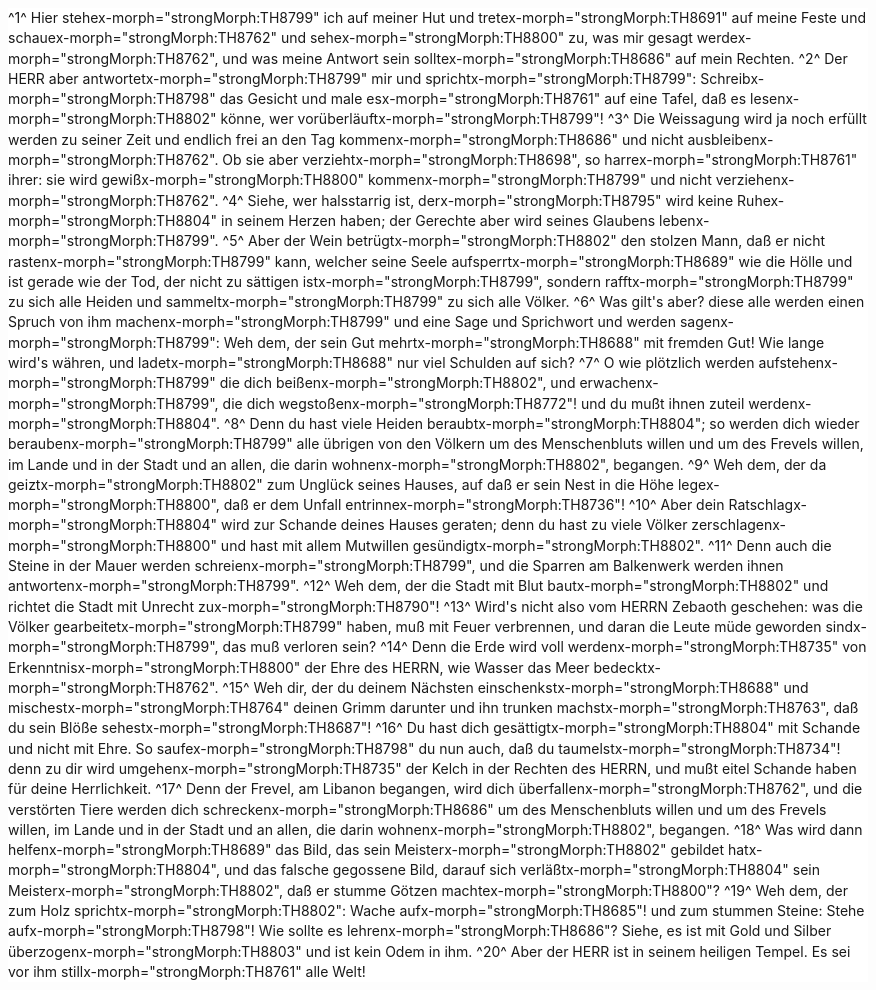 ^1^ Hier stehex-morph="strongMorph:TH8799" ich auf meiner Hut und tretex-morph="strongMorph:TH8691" auf meine Feste und schauex-morph="strongMorph:TH8762" und sehex-morph="strongMorph:TH8800" zu, was mir gesagt werdex-morph="strongMorph:TH8762", und was meine Antwort sein solltex-morph="strongMorph:TH8686" auf mein Rechten. ^2^ Der HERR aber antwortetx-morph="strongMorph:TH8799" mir und sprichtx-morph="strongMorph:TH8799": Schreibx-morph="strongMorph:TH8798" das Gesicht und male esx-morph="strongMorph:TH8761" auf eine Tafel, daß es lesenx-morph="strongMorph:TH8802" könne, wer vorüberläuftx-morph="strongMorph:TH8799"! ^3^ Die Weissagung wird ja noch erfüllt werden zu seiner Zeit und endlich frei an den Tag kommenx-morph="strongMorph:TH8686" und nicht ausbleibenx-morph="strongMorph:TH8762". Ob sie aber verziehtx-morph="strongMorph:TH8698", so harrex-morph="strongMorph:TH8761" ihrer: sie wird gewißx-morph="strongMorph:TH8800" kommenx-morph="strongMorph:TH8799" und nicht verziehenx-morph="strongMorph:TH8762". ^4^ Siehe, wer halsstarrig ist, derx-morph="strongMorph:TH8795" wird keine Ruhex-morph="strongMorph:TH8804" in seinem Herzen haben; der Gerechte aber wird seines Glaubens lebenx-morph="strongMorph:TH8799". ^5^ Aber der Wein betrügtx-morph="strongMorph:TH8802" den stolzen Mann, daß er nicht rastenx-morph="strongMorph:TH8799" kann, welcher seine Seele aufsperrtx-morph="strongMorph:TH8689" wie die Hölle und ist gerade wie der Tod, der nicht zu sättigen istx-morph="strongMorph:TH8799", sondern rafftx-morph="strongMorph:TH8799" zu sich alle Heiden und sammeltx-morph="strongMorph:TH8799" zu sich alle Völker. ^6^ Was gilt's aber? diese alle werden einen Spruch von ihm machenx-morph="strongMorph:TH8799" und eine Sage und Sprichwort und werden sagenx-morph="strongMorph:TH8799": Weh dem, der sein Gut mehrtx-morph="strongMorph:TH8688" mit fremden Gut! Wie lange wird's währen, und ladetx-morph="strongMorph:TH8688" nur viel Schulden auf sich? ^7^ O wie plötzlich werden aufstehenx-morph="strongMorph:TH8799" die dich beißenx-morph="strongMorph:TH8802", und erwachenx-morph="strongMorph:TH8799", die dich wegstoßenx-morph="strongMorph:TH8772"! und du mußt ihnen zuteil werdenx-morph="strongMorph:TH8804". ^8^ Denn du hast viele Heiden beraubtx-morph="strongMorph:TH8804"; so werden dich wieder beraubenx-morph="strongMorph:TH8799" alle übrigen von den Völkern um des Menschenbluts willen und um des Frevels willen, im Lande und in der Stadt und an allen, die darin wohnenx-morph="strongMorph:TH8802", begangen. ^9^ Weh dem, der da geiztx-morph="strongMorph:TH8802" zum Unglück seines Hauses, auf daß er sein Nest in die Höhe legex-morph="strongMorph:TH8800", daß er dem Unfall entrinnex-morph="strongMorph:TH8736"! ^10^ Aber dein Ratschlagx-morph="strongMorph:TH8804" wird zur Schande deines Hauses geraten; denn du hast zu viele Völker zerschlagenx-morph="strongMorph:TH8800" und hast mit allem Mutwillen gesündigtx-morph="strongMorph:TH8802". ^11^ Denn auch die Steine in der Mauer werden schreienx-morph="strongMorph:TH8799", und die Sparren am Balkenwerk werden ihnen antwortenx-morph="strongMorph:TH8799". ^12^ Weh dem, der die Stadt mit Blut bautx-morph="strongMorph:TH8802" und richtet die Stadt mit Unrecht zux-morph="strongMorph:TH8790"! ^13^ Wird's nicht also vom HERRN Zebaoth geschehen: was die Völker gearbeitetx-morph="strongMorph:TH8799" haben, muß mit Feuer verbrennen, und daran die Leute müde geworden sindx-morph="strongMorph:TH8799", das muß verloren sein? ^14^ Denn die Erde wird voll werdenx-morph="strongMorph:TH8735" von Erkenntnisx-morph="strongMorph:TH8800" der Ehre des HERRN, wie Wasser das Meer bedecktx-morph="strongMorph:TH8762". ^15^ Weh dir, der du deinem Nächsten einschenkstx-morph="strongMorph:TH8688" und mischestx-morph="strongMorph:TH8764" deinen Grimm darunter und ihn trunken machstx-morph="strongMorph:TH8763", daß du sein Blöße sehestx-morph="strongMorph:TH8687"! ^16^ Du hast dich gesättigtx-morph="strongMorph:TH8804" mit Schande und nicht mit Ehre. So saufex-morph="strongMorph:TH8798" du nun auch, daß du taumelstx-morph="strongMorph:TH8734"! denn zu dir wird umgehenx-morph="strongMorph:TH8735" der Kelch in der Rechten des HERRN, und mußt eitel Schande haben für deine Herrlichkeit. ^17^ Denn der Frevel, am Libanon begangen, wird dich überfallenx-morph="strongMorph:TH8762", und die verstörten Tiere werden dich schreckenx-morph="strongMorph:TH8686" um des Menschenbluts willen und um des Frevels willen, im Lande und in der Stadt und an allen, die darin wohnenx-morph="strongMorph:TH8802", begangen. ^18^ Was wird dann helfenx-morph="strongMorph:TH8689" das Bild, das sein Meisterx-morph="strongMorph:TH8802" gebildet hatx-morph="strongMorph:TH8804", und das falsche gegossene Bild, darauf sich verläßtx-morph="strongMorph:TH8804" sein Meisterx-morph="strongMorph:TH8802", daß er stumme Götzen machtex-morph="strongMorph:TH8800"? ^19^ Weh dem, der zum Holz sprichtx-morph="strongMorph:TH8802": Wache aufx-morph="strongMorph:TH8685"! und zum stummen Steine: Stehe aufx-morph="strongMorph:TH8798"! Wie sollte es lehrenx-morph="strongMorph:TH8686"? Siehe, es ist mit Gold und Silber überzogenx-morph="strongMorph:TH8803" und ist kein Odem in ihm. ^20^ Aber der HERR ist in seinem heiligen Tempel. Es sei vor ihm stillx-morph="strongMorph:TH8761" alle Welt! 
